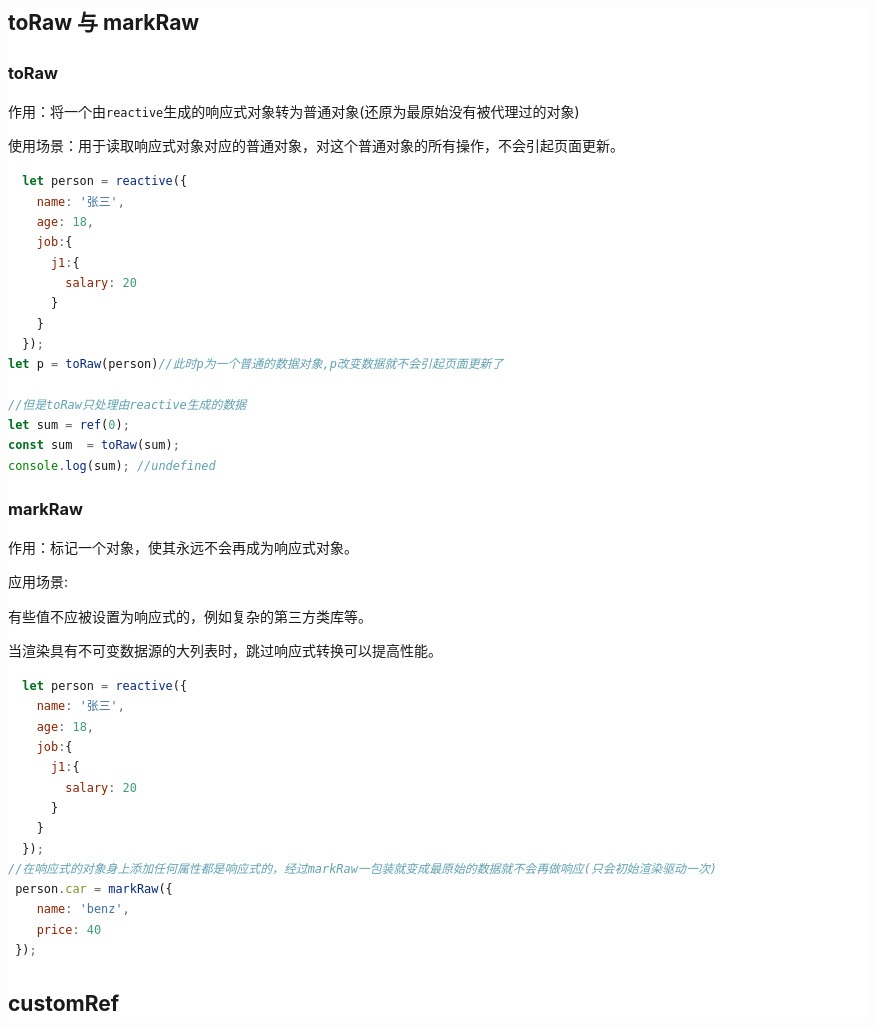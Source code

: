 ## toRaw 与 markRaw

### toRaw

作用：将一个由```reactive```生成的响应式对象转为普通对象(还原为最原始没有被代理过的对象)

使用场景：用于读取响应式对象对应的普通对象，对这个普通对象的所有操作，不会引起页面更新。

```js
  let person = reactive({
    name: '张三',
    age: 18,
    job:{
      j1:{
        salary: 20
      }
    }
  });
let p = toRaw(person)//此时p为一个普通的数据对象,p改变数据就不会引起页面更新了

//但是toRaw只处理由reactive生成的数据
let sum = ref(0);
const sum  = toRaw(sum);
console.log(sum); //undefined 
```

### markRaw

作用：标记一个对象，使其永远不会再成为响应式对象。

应用场景:

有些值不应被设置为响应式的，例如复杂的第三方类库等。

当渲染具有不可变数据源的大列表时，跳过响应式转换可以提高性能。

```js
  let person = reactive({
    name: '张三',
    age: 18,
    job:{
      j1:{
        salary: 20
      }
    }
  });
//在响应式的对象身上添加任何属性都是响应式的，经过markRaw一包装就变成最原始的数据就不会再做响应(只会初始渲染驱动一次)
 person.car = markRaw({
    name: 'benz',
    price: 40
 });
```

## customRef
